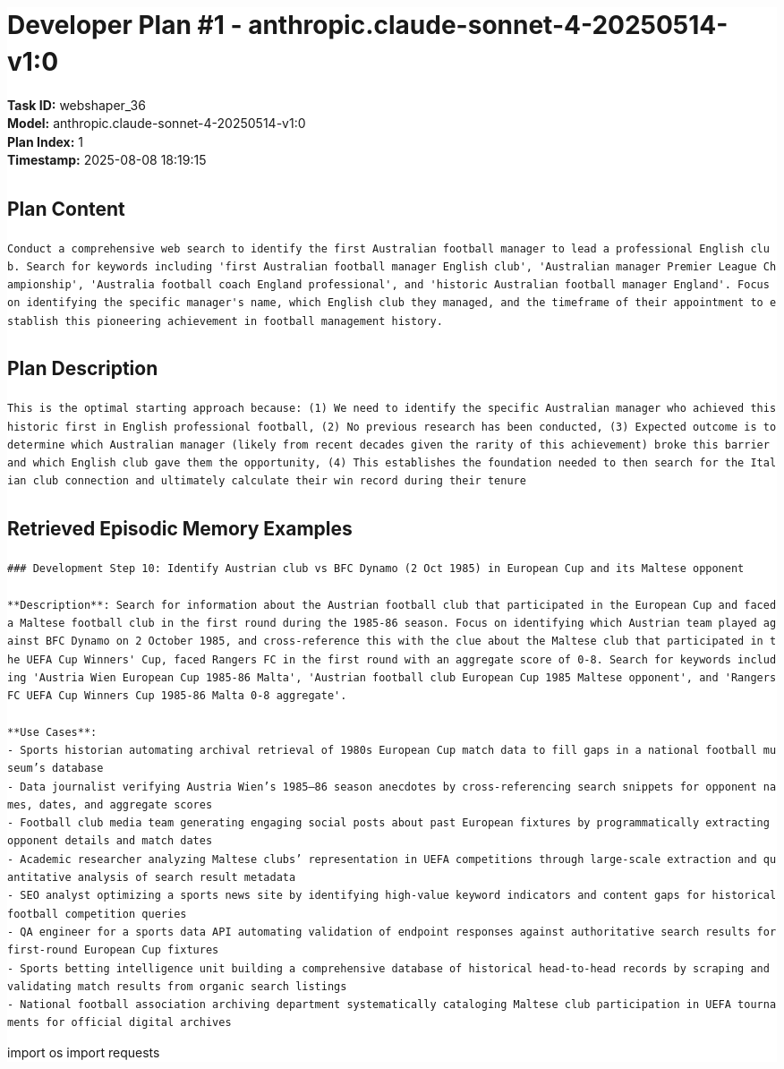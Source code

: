 # Developer Plan #1 - anthropic.claude-sonnet-4-20250514-v1:0

**Task ID:** webshaper_36  
**Model:** anthropic.claude-sonnet-4-20250514-v1:0  
**Plan Index:** 1  
**Timestamp:** 2025-08-08 18:19:15

## Plan Content
```
Conduct a comprehensive web search to identify the first Australian football manager to lead a professional English club. Search for keywords including 'first Australian football manager English club', 'Australian manager Premier League Championship', 'Australia football coach England professional', and 'historic Australian football manager England'. Focus on identifying the specific manager's name, which English club they managed, and the timeframe of their appointment to establish this pioneering achievement in football management history.
```

## Plan Description
```
This is the optimal starting approach because: (1) We need to identify the specific Australian manager who achieved this historic first in English professional football, (2) No previous research has been conducted, (3) Expected outcome is to determine which Australian manager (likely from recent decades given the rarity of this achievement) broke this barrier and which English club gave them the opportunity, (4) This establishes the foundation needed to then search for the Italian club connection and ultimately calculate their win record during their tenure
```

## Retrieved Episodic Memory Examples
```
### Development Step 10: Identify Austrian club vs BFC Dynamo (2 Oct 1985) in European Cup and its Maltese opponent

**Description**: Search for information about the Austrian football club that participated in the European Cup and faced a Maltese football club in the first round during the 1985-86 season. Focus on identifying which Austrian team played against BFC Dynamo on 2 October 1985, and cross-reference this with the clue about the Maltese club that participated in the UEFA Cup Winners' Cup, faced Rangers FC in the first round with an aggregate score of 0-8. Search for keywords including 'Austria Wien European Cup 1985-86 Malta', 'Austrian football club European Cup 1985 Maltese opponent', and 'Rangers FC UEFA Cup Winners Cup 1985-86 Malta 0-8 aggregate'.

**Use Cases**:
- Sports historian automating archival retrieval of 1980s European Cup match data to fill gaps in a national football museum’s database
- Data journalist verifying Austria Wien’s 1985–86 season anecdotes by cross-referencing search snippets for opponent names, dates, and aggregate scores
- Football club media team generating engaging social posts about past European fixtures by programmatically extracting opponent details and match dates
- Academic researcher analyzing Maltese clubs’ representation in UEFA competitions through large-scale extraction and quantitative analysis of search result metadata
- SEO analyst optimizing a sports news site by identifying high-value keyword indicators and content gaps for historical football competition queries
- QA engineer for a sports data API automating validation of endpoint responses against authoritative search results for first-round European Cup fixtures
- Sports betting intelligence unit building a comprehensive database of historical head-to-head records by scraping and validating match results from organic search listings
- National football association archiving department systematically cataloging Maltese club participation in UEFA tournaments for official digital archives

```
import os
import requests